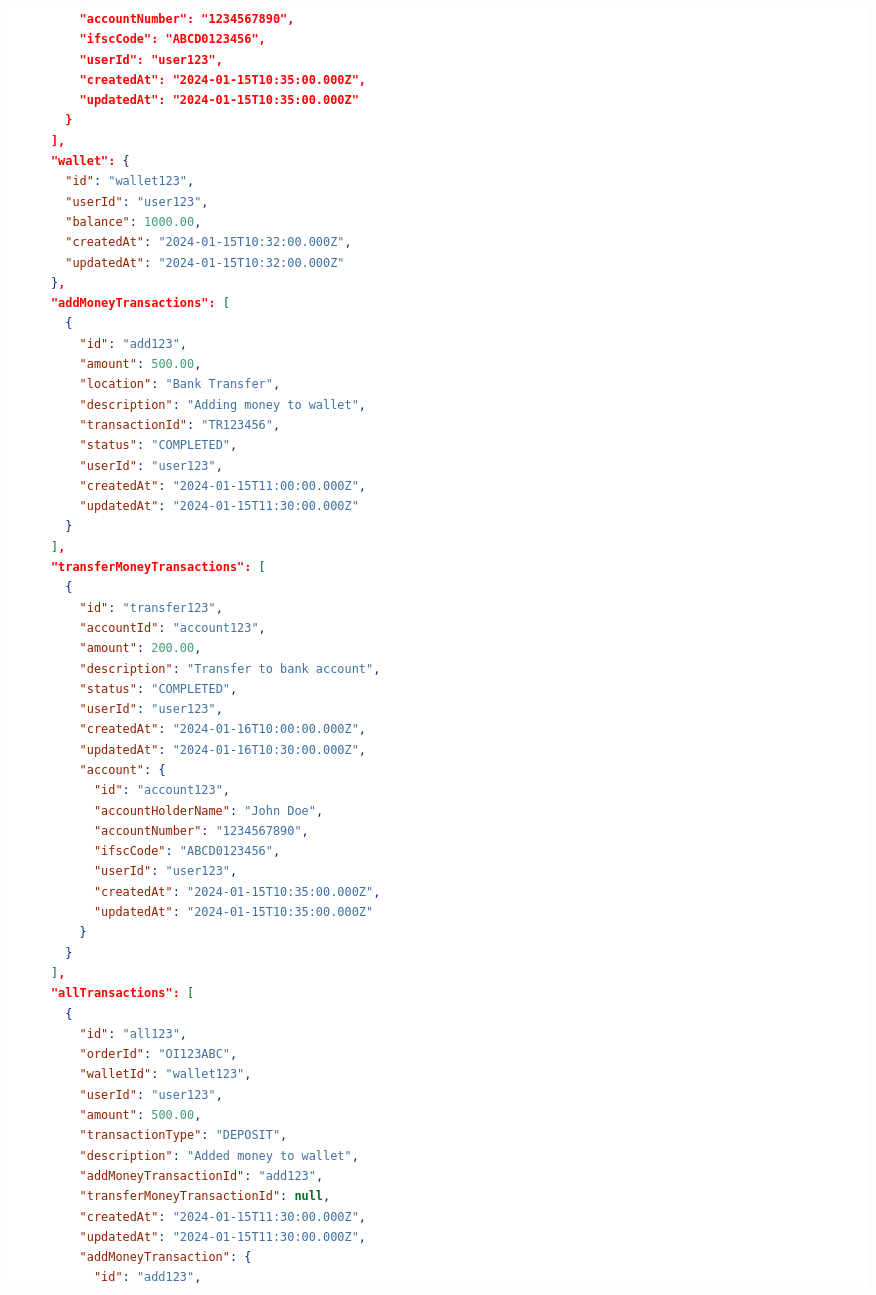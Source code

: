 ```json
          "accountNumber": "1234567890",
          "ifscCode": "ABCD0123456",
          "userId": "user123",
          "createdAt": "2024-01-15T10:35:00.000Z",
          "updatedAt": "2024-01-15T10:35:00.000Z"
        }
      ],
      "wallet": {
        "id": "wallet123",
        "userId": "user123",
        "balance": 1000.00,
        "createdAt": "2024-01-15T10:32:00.000Z",
        "updatedAt": "2024-01-15T10:32:00.000Z"
      },
      "addMoneyTransactions": [
        {
          "id": "add123",
          "amount": 500.00,
          "location": "Bank Transfer",
          "description": "Adding money to wallet",
          "transactionId": "TR123456",
          "status": "COMPLETED",
          "userId": "user123",
          "createdAt": "2024-01-15T11:00:00.000Z",
          "updatedAt": "2024-01-15T11:30:00.000Z"
        }
      ],
      "transferMoneyTransactions": [
        {
          "id": "transfer123",
          "accountId": "account123",
          "amount": 200.00,
          "description": "Transfer to bank account",
          "status": "COMPLETED",
          "userId": "user123",
          "createdAt": "2024-01-16T10:00:00.000Z",
          "updatedAt": "2024-01-16T10:30:00.000Z",
          "account": {
            "id": "account123",
            "accountHolderName": "John Doe",
            "accountNumber": "1234567890",
            "ifscCode": "ABCD0123456",
            "userId": "user123",
            "createdAt": "2024-01-15T10:35:00.000Z",
            "updatedAt": "2024-01-15T10:35:00.000Z"
          }
        }
      ],
      "allTransactions": [
        {
          "id": "all123",
          "orderId": "OI123ABC",
          "walletId": "wallet123",
          "userId": "user123",
          "amount": 500.00,
          "transactionType": "DEPOSIT",
          "description": "Added money to wallet",
          "addMoneyTransactionId": "add123",
          "transferMoneyTransactionId": null,
          "createdAt": "2024-01-15T11:30:00.000Z",
          "updatedAt": "2024-01-15T11:30:00.000Z",
          "addMoneyTransaction": {
            "id": "add123",
```